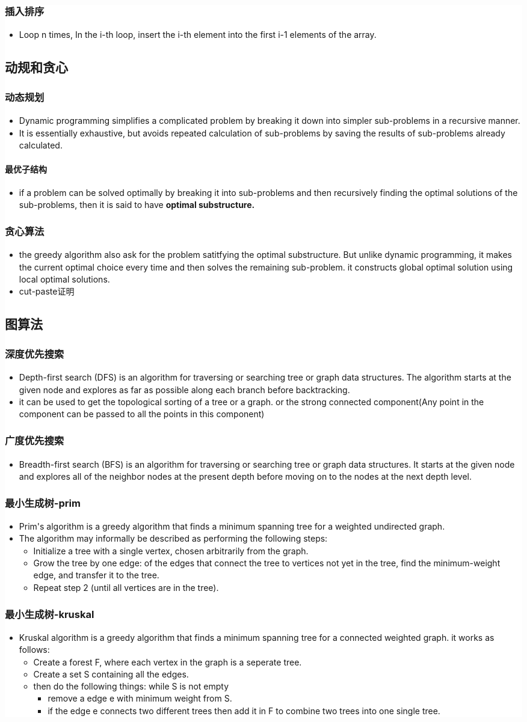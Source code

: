 
### 插入排序
- Loop n times, In the i-th loop, insert the i-th element into the first i-1 elements of the array.

## 动规和贪心

### 动态规划
-  Dynamic programming simplifies a complicated problem by breaking it down into simpler sub-problems in a recursive manner.
-  It is essentially exhaustive, but avoids repeated calculation of sub-problems by saving the results of sub-problems already calculated.
  
#### 最优子结构
-  if a problem can be solved optimally by breaking it into sub-problems and then recursively finding the optimal solutions of the sub-problems, then it is said to have **optimal substructure.**


### 贪心算法
- the greedy algorithm also ask for the problem satitfying the optimal substructure. But unlike dynamic programming, it makes the current optimal choice every time and then solves the remaining sub-problem. it constructs global optimal solution using local optimal solutions.
- cut-paste证明


## 图算法

### 深度优先搜索
- Depth-first search (DFS) is an algorithm for traversing or searching tree or graph data structures. The algorithm starts at the given node and explores as far as possible along each branch before backtracking.
- it can be used to get the topological sorting of a tree or a graph.  or the strong connected component(Any point in the component can be passed to all the points in this component)


### 广度优先搜索
- Breadth-first search (BFS) is an algorithm for traversing or searching tree or graph data structures. It starts at the given node and explores all of the neighbor nodes at the present depth before moving on to the nodes at the next depth level.

### 最小生成树-prim
- Prim's algorithm is a greedy algorithm that finds a minimum spanning tree for a weighted undirected graph.
- The algorithm may informally be described as performing the following steps:
  - Initialize a tree with a single vertex, chosen arbitrarily from the graph.
  - Grow the tree by one edge: of the edges that connect the tree to vertices not yet in the tree, find the minimum-weight edge, and transfer it to the tree.
  - Repeat step 2 (until all vertices are in the tree).

### 最小生成树-kruskal
- Kruskal algorithm is a greedy algorithm that finds a minimum spanning tree for a connected weighted graph. it works as follows:
  - Create a forest F, where each vertex in the graph is a seperate tree.
  - Create a set S containing all the edges.
  - then do the following things: while S is not empty
    - remove a edge e with minimum weight from S.
    - if the edge e connects two different trees then add it in F to combine two trees into one single tree.
